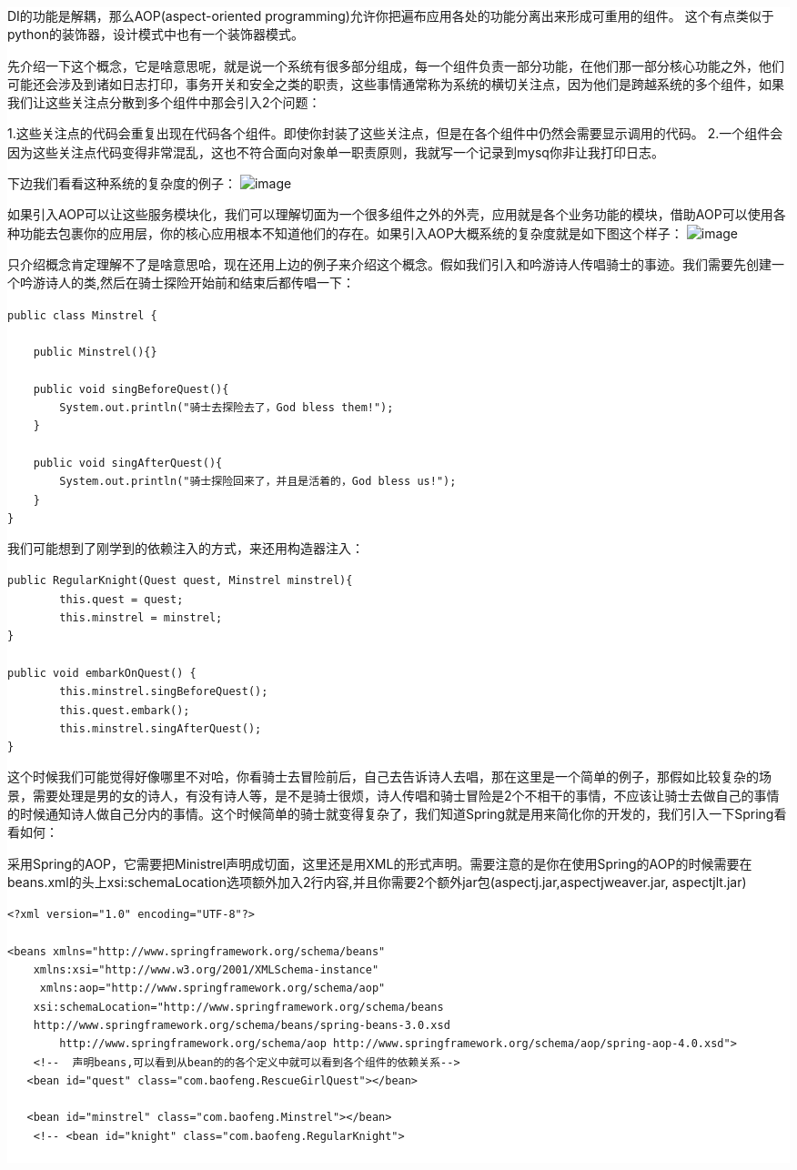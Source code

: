 DI的功能是解耦，那么AOP(aspect-oriented programming)允许你把遍布应用各处的功能分离出来形成可重用的组件。
这个有点类似于python的装饰器，设计模式中也有一个装饰器模式。
<p>先介绍一下这个概念，它是啥意思呢，就是说一个系统有很多部分组成，每一个组件负责一部分功能，在他们那一部分核心功能之外，他们可能还会涉及到诸如日志打印，事务开关和安全之类的职责，这些事情通常称为系统的横切关注点，因为他们是跨越系统的多个组件，如果我们让这些关注点分散到多个组件中那会引入2个问题：</p>

1.这些关注点的代码会重复出现在代码各个组件。即使你封装了这些关注点，但是在各个组件中仍然会需要显示调用的代码。
2.一个组件会因为这些关注点代码变得非常混乱，这也不符合面向对象单一职责原则，我就写一个记录到mysq你非让我打印日志。


下边我们看看这种系统的复杂度的例子：
![image](https://note.youdao.com/yws/res/24545/WEBRESOURCE7fe008f31264e0c92eef9b4e19078148)

如果引入AOP可以让这些服务模块化，我们可以理解切面为一个很多组件之外的外壳，应用就是各个业务功能的模块，借助AOP可以使用各种功能去包裹你的应用层，你的核心应用根本不知道他们的存在。如果引入AOP大概系统的复杂度就是如下图这个样子：
![image](https://note.youdao.com/yws/res/24543/WEBRESOURCE16ae1845e49a2125b216d8e930512752)

只介绍概念肯定理解不了是啥意思哈，现在还用上边的例子来介绍这个概念。假如我们引入和吟游诗人传唱骑士的事迹。我们需要先创建一个吟游诗人的类,然后在骑士探险开始前和结束后都传唱一下：
```
public class Minstrel {

	public Minstrel(){}
	
	public void singBeforeQuest(){
		System.out.println("骑士去探险去了，God bless them!");
	}
	
	public void singAfterQuest(){
		System.out.println("骑士探险回来了，并且是活着的，God bless us!");
	}
}
```
我们可能想到了刚学到的依赖注入的方式，来还用构造器注入：

```
public RegularKnight(Quest quest, Minstrel minstrel){
		this.quest = quest;
		this.minstrel = minstrel;
}
	
public void embarkOnQuest() {
		this.minstrel.singBeforeQuest();
		this.quest.embark();
		this.minstrel.singAfterQuest();
}
```
<p>这个时候我们可能觉得好像哪里不对哈，你看骑士去冒险前后，自己去告诉诗人去唱，那在这里是一个简单的例子，那假如比较复杂的场景，需要处理是男的女的诗人，有没有诗人等，是不是骑士很烦，诗人传唱和骑士冒险是2个不相干的事情，不应该让骑士去做自己的事情的时候通知诗人做自己分内的事情。这个时候简单的骑士就变得复杂了，我们知道Spring就是用来简化你的开发的，我们引入一下Spring看看如何：</p>

采用Spring的AOP，它需要把Ministrel声明成切面，这里还是用XML的形式声明。需要注意的是你在使用Spring的AOP的时候需要在beans.xml的头上xsi:schemaLocation选项额外加入2行内容,并且你需要2个额外jar包(aspectj.jar,aspectjweaver.jar, aspectjlt.jar)

```
<?xml version="1.0" encoding="UTF-8"?>

<beans xmlns="http://www.springframework.org/schema/beans"
    xmlns:xsi="http://www.w3.org/2001/XMLSchema-instance"
     xmlns:aop="http://www.springframework.org/schema/aop"     
    xsi:schemaLocation="http://www.springframework.org/schema/beans
    http://www.springframework.org/schema/beans/spring-beans-3.0.xsd
    	http://www.springframework.org/schema/aop http://www.springframework.org/schema/aop/spring-aop-4.0.xsd">
	<!--  声明beans,可以看到从bean的的各个定义中就可以看到各个组件的依赖关系-->
   <bean id="quest" class="com.baofeng.RescueGirlQuest"></bean>
   
   <bean id="minstrel" class="com.baofeng.Minstrel"></bean>
	<!-- <bean id="knight" class="com.baofeng.RegularKnight">
        
```